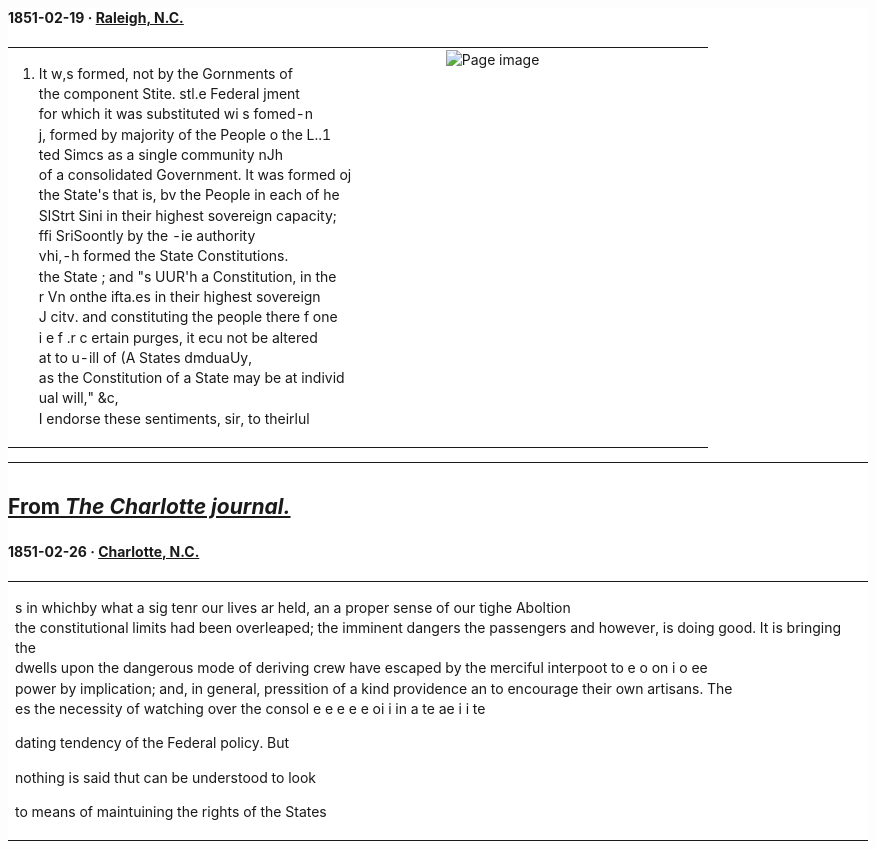 #### 1851-02-19 &middot; [Raleigh, N.C.](http://dbpedia.org/resource/Raleigh%2C_North_Carolina)

<table style="width: 100%;"><tr><td style="width: 50%">

  
1. It w,s formed, not by the Gornments of  
the component Stite. stl.e Federal jment  
for which it was substituted wi s fomed-n  
j, formed by majority of the People o the L..1  
ted Simcs as a single community nJh  
of a consolidated Government. It was formed oj  
the State&#x27;s that is, bv the People in each of he  
SlStrt Sini in their highest sovereign capacity;  
ffi SriSoontly by the -ie authority  
vhi,-h formed the State Constitutions.  
the State ; and &quot;s UUR&#x27;h a Constitution, in the  
r Vn onthe ifta.es in their highest sovereign  
J citv. and constituting the people there f one  
i e f .r c ertain purges, it ecu not be altered  
at to u-ill of (A States dmduaUy,  
as the Constitution of a State may be at individ­  
ual will,&quot; &amp;c,  
I endorse these sentiments, sir, to theirlul
</td><td style="width: 50%; max-height: 75%; margin: auto; display: block;">
<img alt="Page image" src="https://newspapers.digitalnc.org/images/iiif/batch_ncu_RalRegNCWA4n_ver01%2Fdata%2F1851021901%2F0208.jp2/pct:4.018386714116252,20.88493582526458,12.959667852906287,12.564737671695564/!600,600/0/default.jpg"/>
</td>
</tr></table>

---

## [From _The Charlotte journal._](https://www.loc.gov/resource/sn84020716/1851-02-26/ed-1/?sp=2)

#### 1851-02-26 &middot; [Charlotte, N.C.](http://dbpedia.org/resource/Charlotte%2C_North_Carolina)

<table style="width: 100%;"><tr><td style="width: 50%">

s in whichby what a sig tenr our lives ar held, an a proper sense of our tighe Aboltion  
the constitutional limits had been overleaped; the imminent dangers the passengers and however, is doing good. It is bringing the  
dwells upon the dangerous mode of deriving crew have escaped by the merciful interpoot to e o on i o ee  
power by implication; and, in general, pressition of a kind providence an to encourage their own artisans. The  
es the necessity of watching over the consol  e e e e e oi i in a te ae i i te  
  
dating tendency of the Federal policy. But  
  
nothing is said thut can be understood to look  
  
to means of maintuining the rights of the States  
  